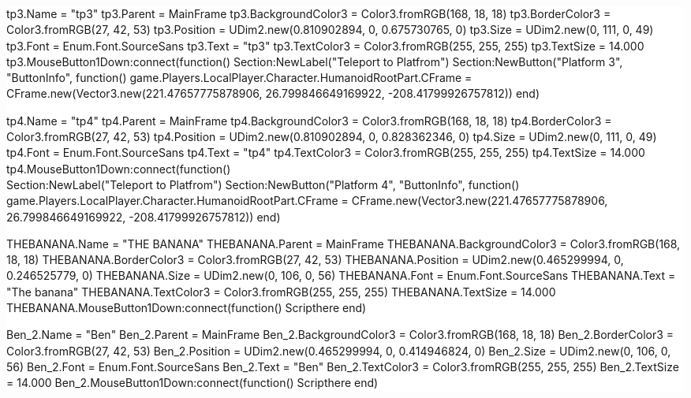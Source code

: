 tp3.Name = "tp3"
tp3.Parent = MainFrame
tp3.BackgroundColor3 = Color3.fromRGB(168, 18, 18)
tp3.BorderColor3 = Color3.fromRGB(27, 42, 53)
tp3.Position = UDim2.new(0.810902894, 0, 0.675730765, 0)
tp3.Size = UDim2.new(0, 111, 0, 49)
tp3.Font = Enum.Font.SourceSans
tp3.Text = "tp3"
tp3.TextColor3 = Color3.fromRGB(255, 255, 255)
tp3.TextSize = 14.000
tp3.MouseButton1Down:connect(function()
			Section:NewLabel("Teleport to Platfrom")
			Section:NewButton("Platform 3", "ButtonInfo", function()
				game.Players.LocalPlayer.Character.HumanoidRootPart.CFrame = CFrame.new(Vector3.new(221.47657775878906, 26.799846649169922, -208.41799926757812))
			end)

tp4.Name = "tp4"
tp4.Parent = MainFrame
tp4.BackgroundColor3 = Color3.fromRGB(168, 18, 18)
tp4.BorderColor3 = Color3.fromRGB(27, 42, 53)
tp4.Position = UDim2.new(0.810902894, 0, 0.828362346, 0)
tp4.Size = UDim2.new(0, 111, 0, 49)
tp4.Font = Enum.Font.SourceSans
tp4.Text = "tp4"
tp4.TextColor3 = Color3.fromRGB(255, 255, 255)
tp4.TextSize = 14.000			
tp4.MouseButton1Down:connect(function()		
				Section:NewLabel("Teleport to Platfrom")
				Section:NewButton("Platform 4", "ButtonInfo", function()
					game.Players.LocalPlayer.Character.HumanoidRootPart.CFrame = CFrame.new(Vector3.new(221.47657775878906, 26.799846649169922, -208.41799926757812))
				end)				
				
				
THEBANANA.Name = "THE BANANA"
THEBANANA.Parent = MainFrame
THEBANANA.BackgroundColor3 = Color3.fromRGB(168, 18, 18)
THEBANANA.BorderColor3 = Color3.fromRGB(27, 42, 53)
THEBANANA.Position = UDim2.new(0.465299994, 0, 0.246525779, 0)
THEBANANA.Size = UDim2.new(0, 106, 0, 56)
THEBANANA.Font = Enum.Font.SourceSans
THEBANANA.Text = "The banana"
THEBANANA.TextColor3 = Color3.fromRGB(255, 255, 255)
THEBANANA.TextSize = 14.000
THEBANANA.MouseButton1Down:connect(function()
	Scripthere
end)


Ben_2.Name = "Ben"
Ben_2.Parent = MainFrame
Ben_2.BackgroundColor3 = Color3.fromRGB(168, 18, 18)
Ben_2.BorderColor3 = Color3.fromRGB(27, 42, 53)
Ben_2.Position = UDim2.new(0.465299994, 0, 0.414946824, 0)
Ben_2.Size = UDim2.new(0, 106, 0, 56)
Ben_2.Font = Enum.Font.SourceSans
Ben_2.Text = "Ben"
Ben_2.TextColor3 = Color3.fromRGB(255, 255, 255)
Ben_2.TextSize = 14.000
Ben_2.MouseButton1Down:connect(function()
	Scripthere
end)
